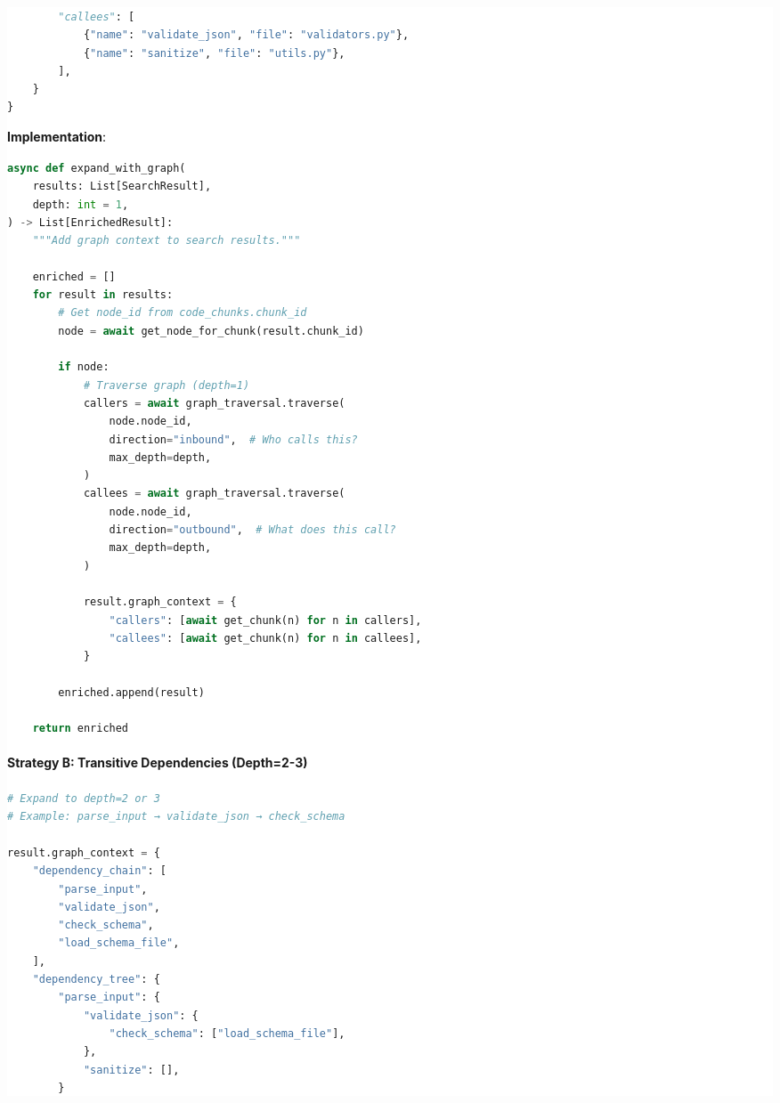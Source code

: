 ```python
        "callees": [
            {"name": "validate_json", "file": "validators.py"},
            {"name": "sanitize", "file": "utils.py"},
        ],
    }
}
```

**Implementation**:
```python
async def expand_with_graph(
    results: List[SearchResult],
    depth: int = 1,
) -> List[EnrichedResult]:
    """Add graph context to search results."""

    enriched = []
    for result in results:
        # Get node_id from code_chunks.chunk_id
        node = await get_node_for_chunk(result.chunk_id)

        if node:
            # Traverse graph (depth=1)
            callers = await graph_traversal.traverse(
                node.node_id,
                direction="inbound",  # Who calls this?
                max_depth=depth,
            )
            callees = await graph_traversal.traverse(
                node.node_id,
                direction="outbound",  # What does this call?
                max_depth=depth,
            )

            result.graph_context = {
                "callers": [await get_chunk(n) for n in callers],
                "callees": [await get_chunk(n) for n in callees],
            }

        enriched.append(result)

    return enriched
```

#### Strategy B: Transitive Dependencies (Depth=2-3)

```python
# Expand to depth=2 or 3
# Example: parse_input → validate_json → check_schema

result.graph_context = {
    "dependency_chain": [
        "parse_input",
        "validate_json",
        "check_schema",
        "load_schema_file",
    ],
    "dependency_tree": {
        "parse_input": {
            "validate_json": {
                "check_schema": ["load_schema_file"],
            },
            "sanitize": [],
        }
```